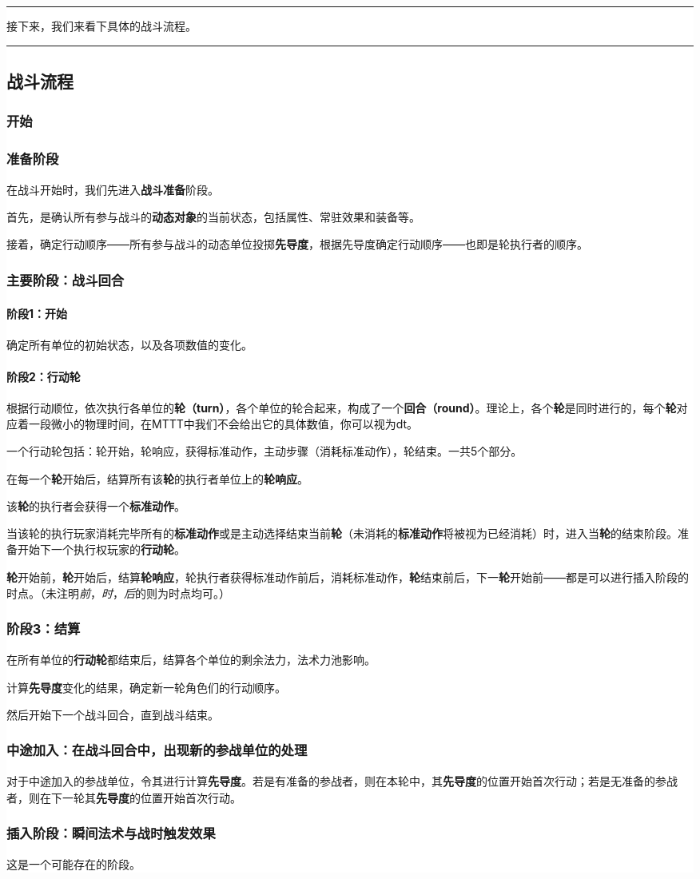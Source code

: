 
***

接下来，我们来看下具体的战斗流程。

***

## 战斗流程

### 开始

### 准备阶段

在战斗开始时，我们先进入**战斗准备**阶段。

首先，是确认所有参与战斗的**动态对象**的当前状态，包括属性、常驻效果和装备等。

接着，确定行动顺序——所有参与战斗的动态单位投掷**先导度**，根据先导度确定行动顺序——也即是轮执行者的顺序。

### 主要阶段：战斗回合

#### 阶段1：开始

确定所有单位的初始状态，以及各项数值的变化。


#### 阶段2：行动轮

根据行动顺位，依次执行各单位的**轮（turn）**，各个单位的轮合起来，构成了一个**回合（round）**。理论上，各个**轮**是同时进行的，每个**轮**对应着一段微小的物理时间，在MTTT中我们不会给出它的具体数值，你可以视为dt。

一个行动轮包括：轮开始，轮响应，获得标准动作，主动步骤（消耗标准动作），轮结束。一共5个部分。

在每一个**轮**开始后，结算所有该**轮**的执行者单位上的**轮响应**。

该**轮**的执行者会获得一个**标准动作**。

当该轮的执行玩家消耗完毕所有的**标准动作**或是主动选择结束当前**轮**（未消耗的**标准动作**将被视为已经消耗）时，进入当**轮**的结束阶段。准备开始下一个执行权玩家的**行动轮**。

**轮**开始前，**轮**开始后，结算**轮响应**，轮执行者获得标准动作前后，消耗标准动作，**轮**结束前后，下一**轮**开始前——都是可以进行插入阶段的时点。（未注明*前*，*时*，*后*的则为时点均可。）

### 阶段3：结算

在所有单位的**行动轮**都结束后，结算各个单位的剩余法力，法术力池影响。

计算**先导度**变化的结果，确定新一轮角色们的行动顺序。

然后开始下一个战斗回合，直到战斗结束。


### 中途加入：在战斗回合中，出现新的参战单位的处理

对于中途加入的参战单位，令其进行计算**先导度**。若是有准备的参战者，则在本轮中，其**先导度**的位置开始首次行动；若是无准备的参战者，则在下一轮其**先导度**的位置开始首次行动。

### 插入阶段：瞬间法术与战时触发效果

这是一个可能存在的阶段。
